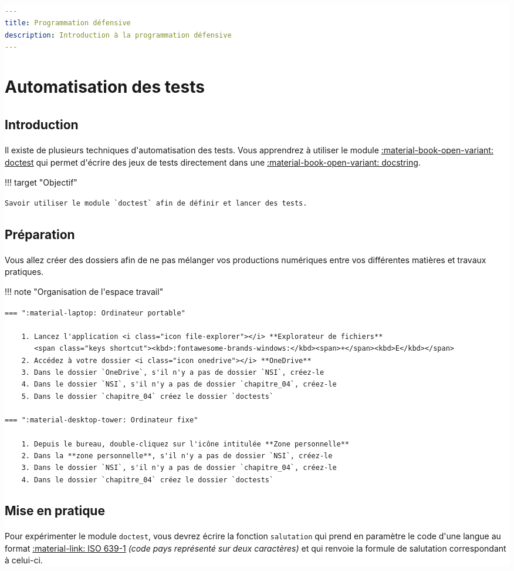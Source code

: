 ```yaml
---
title: Programmation défensive
description: Introduction à la programmation défensive
---
```


# Automatisation des tests

## Introduction

Il existe de plusieurs techniques d'automatisation des tests. Vous apprendrez à utiliser le module
[:material-book-open-variant: doctest](https://docs.python.org/fr/3.11/library/doctest.html)
qui permet d'écrire des jeux de tests directement dans une
[:material-book-open-variant: docstring](https://docs.python.org/fr/3.11/tutorial/controlflow.html#tut-docstrings).

!!! target "Objectif"

    Savoir utiliser le module `doctest` afin de définir et lancer des tests.

## Préparation

Vous allez créer des dossiers afin de ne pas mélanger vos productions numériques entre vos différentes matières et
travaux pratiques.

!!! note "Organisation de l'espace travail"

    === ":material-laptop: Ordinateur portable"

        1. Lancez l'application <i class="icon file-explorer"></i> **Explorateur de fichiers** 
           <span class="keys shortcut"><kbd>:fontawesome-brands-windows:</kbd><span>+</span><kbd>E</kbd></span>
        2. Accédez à votre dossier <i class="icon onedrive"></i> **OneDrive**
        3. Dans le dossier `OneDrive`, s'il n'y a pas de dossier `NSI`, créez-le
        4. Dans le dossier `NSI`, s'il n'y a pas de dossier `chapitre_04`, créez-le
        5. Dans le dossier `chapitre_04` créez le dossier `doctests`

    === ":material-desktop-tower: Ordinateur fixe"

        1. Depuis le bureau, double-cliquez sur l'icône intitulée **Zone personnelle**
        2. Dans la **zone personnelle**, s'il n'y a pas de dossier `NSI`, créez-le
        3. Dans le dossier `NSI`, s'il n'y a pas de dossier `chapitre_04`, créez-le
        4. Dans le dossier `chapitre_04` créez le dossier `doctests`

## Mise en pratique

Pour expérimenter le module `doctest`, vous devrez écrire la fonction `salutation` qui prend en paramètre le code d'une langue au
format [:material-link: ISO 639-1](https://fr.wikipedia.org/wiki/Liste_des_codes_ISO_639-1)
*(code pays représenté sur deux caractères)* et qui renvoie la formule de salutation correspondant à celui-ci.
